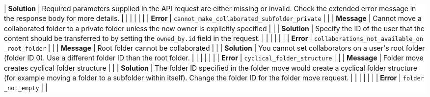 | **Solution** | Required parameters supplied in the API request are either missing or invalid. Check the extended error message in the response body for more details.                                                                                                                                                                                                                    |     |
|              |                                                                                                                                                                                                                                                                                                                                                                           |     |
| **Error**    | `cannot_make_collaborated_subfolder_private`                                                                                                                                                                                                                                                                                                                              |     |
| **Message**  | Cannot move a collaborated folder to a private folder unless the new owner is explicitly specified                                                                                                                                                                                                                                                                        |     |
| **Solution** | Specify the ID of the user that the content should be transferred to by setting the `owned_by.id` field in the request.                                                                                                                                                                                                                                                   |     |
|              |                                                                                                                                                                                                                                                                                                                                                                           |     |
| **Error**    | `collaborations_not_available_on_root_folder`                                                                                                                                                                                                                                                                                                                             |     |
| **Message**  | Root folder cannot be collaborated                                                                                                                                                                                                                                                                                                                                        |     |
| **Solution** | You cannot set collaborators on a user's root folder (folder ID 0). Use a different folder ID than the root folder.                                                                                                                                                                                                                                                       |     |
|              |                                                                                                                                                                                                                                                                                                                                                                           |     |
| **Error**    | `cyclical_folder_structure`                                                                                                                                                                                                                                                                                                                                               |     |
| **Message**  | Folder move creates cyclical folder structure                                                                                                                                                                                                                                                                                                                             |     |
| **Solution** | The folder ID specified in the folder move would create a cyclical folder structure (for example moving a folder to a subfolder within itself). Change the folder ID for the folder move request.                                                                                                                                                                         |     |
|              |                                                                                                                                                                                                                                                                                                                                                                           |     |
| **Error**    | `folder_not_empty`                                                                                                                                                                                                                                                                                                                                                        |     |